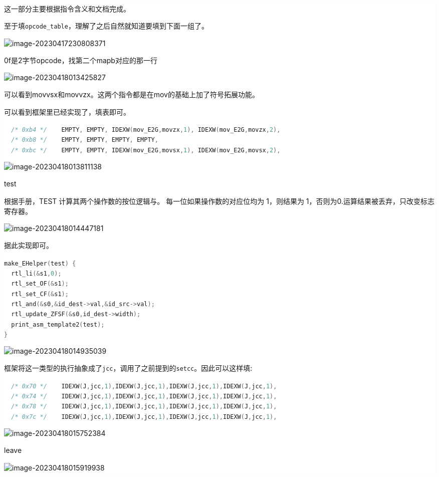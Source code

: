 这一部分主要根据指令含义和文档完成。

至于填`opcode_table`，理解了之后自然就知道要填到下面一组了。

![image-20230417230808371](/Users/tianjiaye/临时文稿/gather_md/南京大学ics2019_PA2.assets/20230523225518351098_207_image-20230417230808371.png)

0f是2字节opcode，找第二个mapb对应的那一行

![image-20230418013425827](/Users/tianjiaye/临时文稿/gather_md/南京大学ics2019_PA2.assets/20230523225520582515_551_image-20230418013425827.png)

可以看到movvsx和movvzx。这两个指令都是在mov的基础上加了符号拓展功能。

可以看到框架里已经实现了，填表即可。

```C++
  /* 0xb4 */	EMPTY, EMPTY, IDEXW(mov_E2G,movzx,1), IDEXW(mov_E2G,movzx,2),
  /* 0xb8 */	EMPTY, EMPTY, EMPTY, EMPTY,
  /* 0xbc */	EMPTY, EMPTY, IDEXW(mov_E2G,movsx,1), IDEXW(mov_E2G,movsx,2),
```

![image-20230418013811138](/Users/tianjiaye/临时文稿/gather_md/南京大学ics2019_PA2.assets/20230523225522647884_770_image-20230418013811138.png)

test

根据手册，TEST 计算其两个操作数的按位逻辑与。  每一位如果操作数的对应位均为 1，则结果为 1，否则为0.运算结果被丢弃，只改变标志寄存器。

![image-20230418014447181](/Users/tianjiaye/临时文稿/gather_md/南京大学ics2019_PA2.assets/20230523225525580415_996_image-20230418014447181.png)

据此实现即可。

```C++
make_EHelper(test) {
  rtl_li(&s1,0);
  rtl_set_OF(&s1);
  rtl_set_CF(&s1);
  rtl_and(&s0,&id_dest->val,&id_src->val);
  rtl_update_ZFSF(&s0,id_dest->width);
  print_asm_template2(test);
}
```

![image-20230418014935039](/Users/tianjiaye/临时文稿/gather_md/南京大学ics2019_PA2.assets/20230523225528634250_287_image-20230418014935039.png)

框架将这一类型的执行抽象成了`jcc`，调用了之前提到的`setcc`。因此可以这样填:

```C++
  /* 0x70 */	IDEXW(J,jcc,1),IDEXW(J,jcc,1),IDEXW(J,jcc,1),IDEXW(J,jcc,1),
  /* 0x74 */	IDEXW(J,jcc,1),IDEXW(J,jcc,1),IDEXW(J,jcc,1),IDEXW(J,jcc,1),
  /* 0x78 */	IDEXW(J,jcc,1),IDEXW(J,jcc,1),IDEXW(J,jcc,1),IDEXW(J,jcc,1),
  /* 0x7c */	IDEXW(J,jcc,1),IDEXW(J,jcc,1),IDEXW(J,jcc,1),IDEXW(J,jcc,1),
```

![image-20230418015752384](/Users/tianjiaye/临时文稿/gather_md/南京大学ics2019_PA2.assets/20230523225532714858_663_image-20230418015752384.png)

leave

![image-20230418015919938](/Users/tianjiaye/临时文稿/gather_md/南京大学ics2019_PA2.assets/20230523225537226215_675_image-20230418015919938.png)
